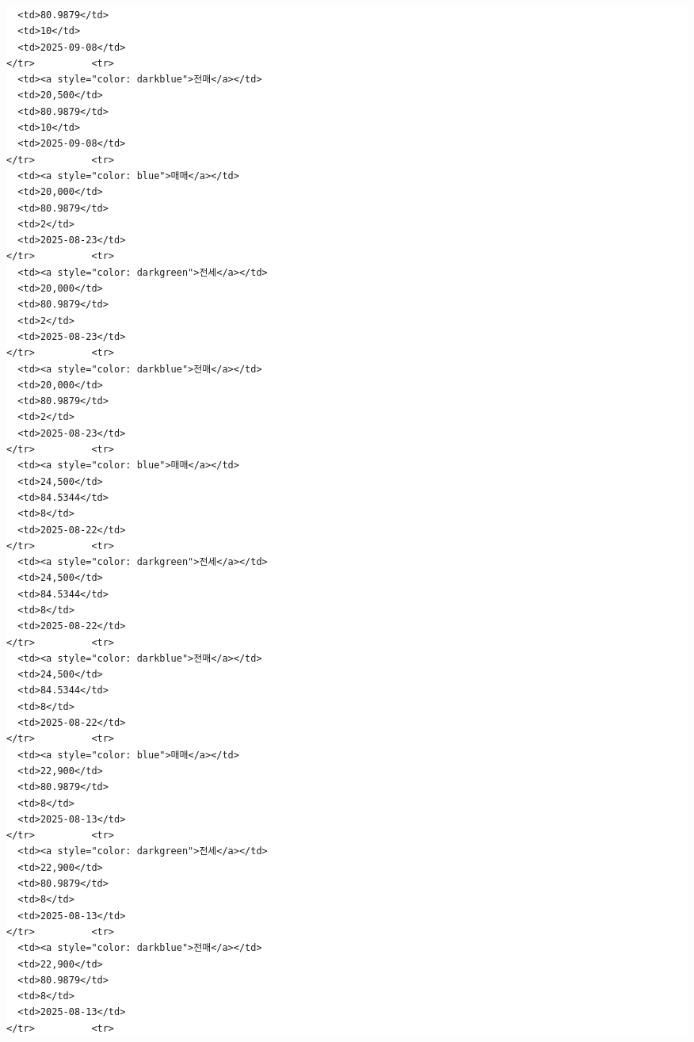       <td>80.9879</td>
      <td>10</td>
      <td>2025-09-08</td>
    </tr>          <tr>
      <td><a style="color: darkblue">전매</a></td>
      <td>20,500</td>
      <td>80.9879</td>
      <td>10</td>
      <td>2025-09-08</td>
    </tr>          <tr>
      <td><a style="color: blue">매매</a></td>
      <td>20,000</td>
      <td>80.9879</td>
      <td>2</td>
      <td>2025-08-23</td>
    </tr>          <tr>
      <td><a style="color: darkgreen">전세</a></td>
      <td>20,000</td>
      <td>80.9879</td>
      <td>2</td>
      <td>2025-08-23</td>
    </tr>          <tr>
      <td><a style="color: darkblue">전매</a></td>
      <td>20,000</td>
      <td>80.9879</td>
      <td>2</td>
      <td>2025-08-23</td>
    </tr>          <tr>
      <td><a style="color: blue">매매</a></td>
      <td>24,500</td>
      <td>84.5344</td>
      <td>8</td>
      <td>2025-08-22</td>
    </tr>          <tr>
      <td><a style="color: darkgreen">전세</a></td>
      <td>24,500</td>
      <td>84.5344</td>
      <td>8</td>
      <td>2025-08-22</td>
    </tr>          <tr>
      <td><a style="color: darkblue">전매</a></td>
      <td>24,500</td>
      <td>84.5344</td>
      <td>8</td>
      <td>2025-08-22</td>
    </tr>          <tr>
      <td><a style="color: blue">매매</a></td>
      <td>22,900</td>
      <td>80.9879</td>
      <td>8</td>
      <td>2025-08-13</td>
    </tr>          <tr>
      <td><a style="color: darkgreen">전세</a></td>
      <td>22,900</td>
      <td>80.9879</td>
      <td>8</td>
      <td>2025-08-13</td>
    </tr>          <tr>
      <td><a style="color: darkblue">전매</a></td>
      <td>22,900</td>
      <td>80.9879</td>
      <td>8</td>
      <td>2025-08-13</td>
    </tr>          <tr>